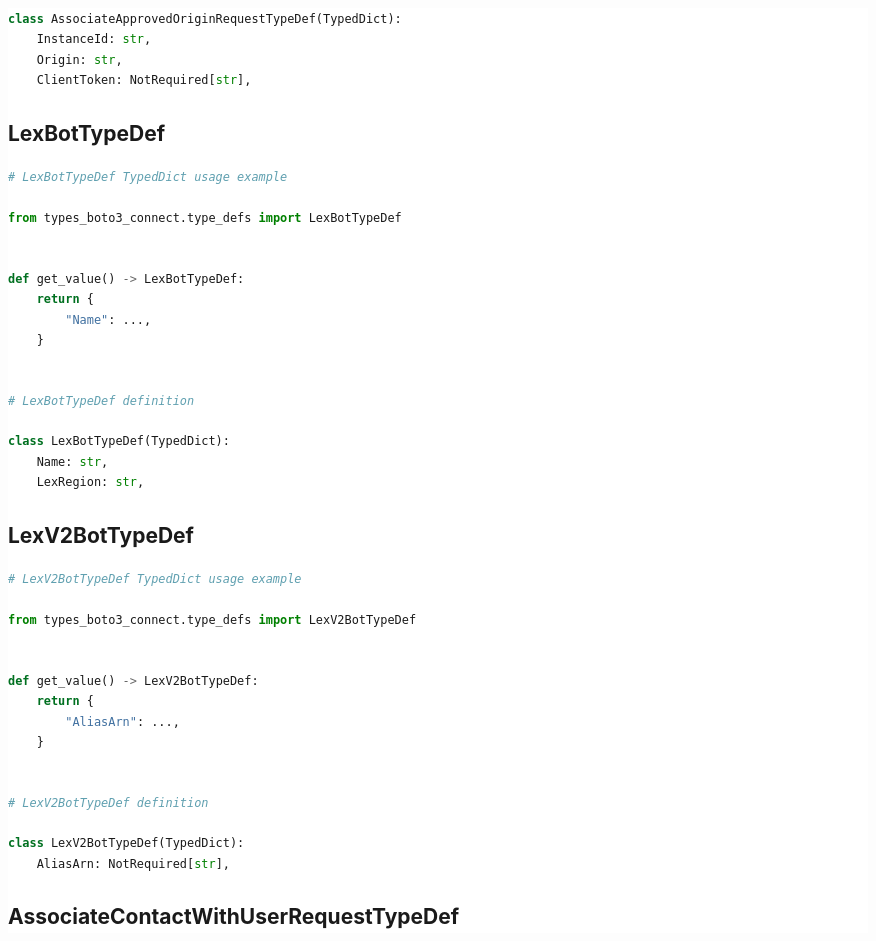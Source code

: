 ```python
class AssociateApprovedOriginRequestTypeDef(TypedDict):
    InstanceId: str,
    Origin: str,
    ClientToken: NotRequired[str],
```


## LexBotTypeDef

```python
# LexBotTypeDef TypedDict usage example

from types_boto3_connect.type_defs import LexBotTypeDef


def get_value() -> LexBotTypeDef:
    return {
        "Name": ...,
    }


# LexBotTypeDef definition

class LexBotTypeDef(TypedDict):
    Name: str,
    LexRegion: str,
```


## LexV2BotTypeDef

```python
# LexV2BotTypeDef TypedDict usage example

from types_boto3_connect.type_defs import LexV2BotTypeDef


def get_value() -> LexV2BotTypeDef:
    return {
        "AliasArn": ...,
    }


# LexV2BotTypeDef definition

class LexV2BotTypeDef(TypedDict):
    AliasArn: NotRequired[str],
```


## AssociateContactWithUserRequestTypeDef

